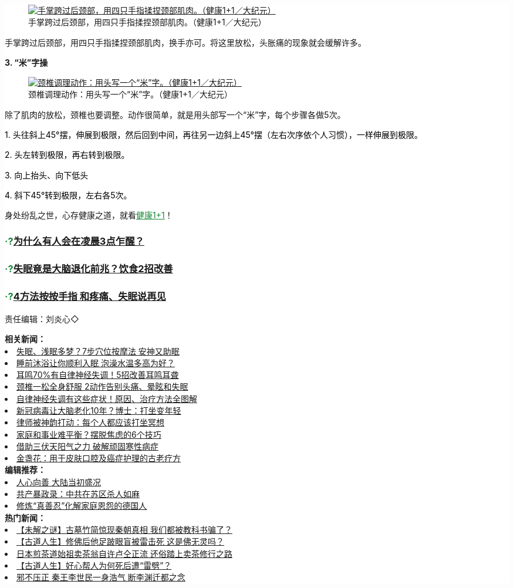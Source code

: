 <figure id="attachment_13714653" aria-describedby="caption-attachment-13714653" style="width: 600px" class="wp-caption aligncenter"><a target="_blank" href="https://i.epochtimes.com/assets/uploads/2022/04/id13714653-95153ccaca30bfadd7638bb852c2e96d.png"><img loading="lazy" decoding="async" class="size-large wp-image-13714653" src="https://i.epochtimes.com/assets/uploads/2022/04/id13714653-95153ccaca30bfadd7638bb852c2e96d-600x400.png" alt="手掌跨过后颈部，用四只手指揉捏颈部肌肉。（健康1+1／大纪元）" width="600" b="400" /></a><figcaption id="caption-attachment-13714653" class="wp-caption-text">手掌跨过后颈部，用四只手指揉捏颈部肌肉。（健康1+1／大纪元）</figcaption></figure>
<p>手掌跨过后颈部，用四只手指揉捏颈部肌肉，换手亦可。将这里放松，头胀痛的现象就会缓解许多。</p>
<p><strong>3. “米”字操</strong></p>
<figure id="attachment_13718893" aria-describedby="caption-attachment-13718893" style="width: 600px" class="wp-caption aligncenter"><a target="_blank" href="https://i.epochtimes.com/assets/uploads/2022/04/id13718893-S__58195971.jpg"><img loading="lazy" decoding="async" class="size-large wp-image-13718893" src="https://i.epochtimes.com/assets/uploads/2022/04/id13718893-S__58195971-600x400.jpg" alt="颈椎调理动作：用头写一个“米”字。（健康1+1／大纪元）" width="600" b="400" /></a><figcaption id="caption-attachment-13718893" class="wp-caption-text">颈椎调理动作：用头写一个“米”字。（健康1+1／大纪元）</figcaption></figure>
<p>除了肌肉的放松，颈椎也要调整。动作很简单，就是用头部写一个“米”字，每个步骤各做5次。</p>
<p><span style="color: #000000;">1. 头往斜上45°摆，伸展到极限，然后回到中间，再往另一边斜上45°摆（左右次序依个人习惯），一样伸展到极限。</span></p>
<p><span style="color: #000000;">2. 头左转到极限，再右转到极限。</span></p>
<p><span style="color: #000000;">3. 向上抬头、向下低头</span></p>
<p><span style="color: #000000;">4. 斜下45°转到极限，左右各5次。</span></p>
<p>身处纷乱之世，心存健康之道，就看<span style="text-decoration: underline;"><span style="color: #188638; text-decoration: underline;"><a style="color: #188638; text-decoration: underline;" href="https://github.com/1992513/djy/blob/master/gb/nsc1002.md#1" target="_blank" rel="noopener noreferrer">健康1+1</a></span></span>！</p>
<h3><span style="color: #188638;">·?<a style="color: #188638;" href=><a href="https://github.com/1992513/djy/blob/master/gb/22/2/6/n13558579.md#1" target="_blank" rel="noopener noreferrer">为什么有人会在凌晨3点乍醒？</a></span></h3>
<h3><span style="color: #188638;">·?<a style="color: #188638;" href=><a href="https://github.com/1992513/djy/blob/master/gb/21/11/6/n13357618.md#1" target="_blank" rel="noopener noreferrer">失眠竟是大脑退化前兆？饮食2招改善</a></span></h3>
<h3><span style="color: #188638;">·?<a style="color: #188638;" href=><a href="https://github.com/1992513/djy/blob/master/gb/22/3/31/n13685532.md#1" target="_blank" rel="noopener noreferrer">4方法按按手指 和疼痛、失眠说再见</a></span></h3>
<p>责任编辑：刘炎心◇</p>
<strong>相关新闻：</strong>
<li><a href="https://github.com/1992513/djy/blob/master/gb/20/5/29/n12146653.md#1">失眠、浅眠多梦？7步穴位按摩法 安神又助眠</a></li>
<li><a href="https://github.com/1992513/djy/blob/master/gb/20/9/8/n12389431.md#1">睡前沐浴让你顺利入眠 泡澡水温多高为好？</a></li>
<li><a href="https://github.com/1992513/djy/blob/master/gb/20/10/15/n12478565.md#1">耳鸣70%有自律神经失调！5招改善耳鸣耳聋</a></li>
<li><a href="https://github.com/1992513/djy/blob/master/gb/21/1/15/n12689188.md#1">颈椎一松全身舒服 2动作告别头痛、晕眩和失眠</a></li>
<li><a href="https://github.com/1992513/djy/blob/master/gb/21/2/22/n12766273.md#1">自律神经失调有这些症状！原因、治疗方法全图解</a></li>
<li><a href="https://github.com/1992513/djy/blob/master/gb/21/3/5/n12792912.md#1">新冠病毒让大脑老化10年？博士：打坐变年轻</a></li>
<li><a href="https://github.com/1992513/djy/blob/master/gb/22/2/27/n13609274.md#1">律师被神韵打动：每个人都应该打坐冥想</a></li>
<li><a href="https://github.com/1992513/djy/blob/master/gb/22/3/10/n13636787.md#1">家庭和事业难平衡？摆脱焦虑的6个技巧</a></li>
<li><a href="https://github.com/1992513/djy/blob/master/gb/25/7/10/n14548960.md#1">借助三伏天阳气之力 破解顽固寒性病症</a></li>
<li><a href="https://github.com/1992513/djy/blob/master/gb/25/7/4/n14544777.md#1">金盏花：用于皮肤口腔及癌症护理的古老疗方</a></li>
<strong>编辑推荐：</strong>
<li><a href="https://github.com/1992513/djy/blob/master/gb/15/7/17/n4482910.md?dfh#1" target="_blank">人心向善 大陆当初盛况</a></li><li><a href="https://github.com/1992513/djy/blob/master/gb/18/9/7/n10698182.md#1" target="_blank">共产暴政录：中共在苏区杀人如麻</a></li><li><a href="https://github.com/1992513/djy/blob/master/gb/20/2/21/n11886559.md#1" target="_blank">修炼“真善忍”化解家庭恩怨的德国人</a></li>
<strong>热门新闻：</strong>
<li><a href="https://github.com/1992513/djy/blob/master/gb/25/7/5/n14545644.md#1">【未解之谜】古墓竹简惊现秦朝真相 我们都被教科书骗了？</a></li>
<li><a href="https://github.com/1992513/djy/blob/master/gb/24/8/1/n14302523.md#1">【古道人生】修佛后他足跛眼盲被雷击死 这是佛无灵吗？</a></li>
<li><a href="https://github.com/1992513/djy/blob/master/gb/16/1/2/n4608491.md#1">日本煎茶道始祖卖茶翁自许卢仝正流  还俗踏上卖茶修行之路</a></li>
<li><a href="https://github.com/1992513/djy/blob/master/gb/25/5/30/n14520972.md#1">【古道人生】好心帮人为何死后遭“雷劈”？</a></li>
<li><a href="https://github.com/1992513/djy/blob/master/gb/25/7/7/n14546330.md#1">邪不压正 秦王李世民一身浩气 断李渊迁都之念</a></li>